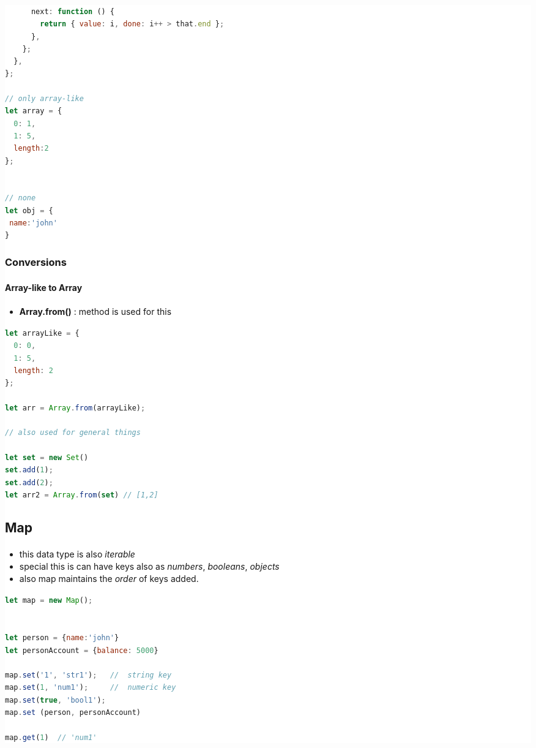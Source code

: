 ``` js
      next: function () {
        return { value: i, done: i++ > that.end };
      },
    };
  },
};

// only array-like
let array = {
  0: 1,
  1: 5,
  length:2
};


// none
let obj = {
 name:'john'
}
```

### Conversions

#### Array-like to Array

-   **Array.from()** : method is used for this

``` js
let arrayLike = {
  0: 0,
  1: 5,
  length: 2
};

let arr = Array.from(arrayLike);

// also used for general things

let set = new Set()
set.add(1);
set.add(2);
let arr2 = Array.from(set) // [1,2]
```

## Map

-   this data type is also *iterable*
-   special this is can have keys also as *numbers*, *booleans*,
    *objects*
-   also map maintains the *order* of keys added.

``` js
let map = new Map();


let person = {name:'john'}
let personAccount = {balance: 5000}

map.set('1', 'str1');   //  string key
map.set(1, 'num1');     //  numeric key
map.set(true, 'bool1'); 
map.set (person, personAccount)

map.get(1)  // 'num1'
```